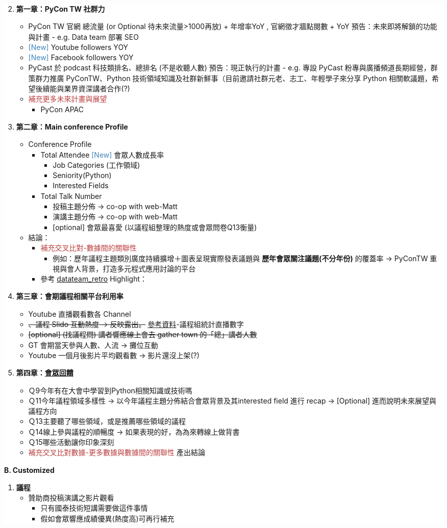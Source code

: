 2. **第一章：PyCon TW 社群力**
    - PyCon TW 官網 總流量 (or Optional 待未來流量>1000再放) + 年增率YoY , 官網徵才牆點閱數 + YoY
	    預告：未來即將解鎖的功能與計畫 - e.g. Data team 部署 SEO
    - <font color=#3F85BA>[New]</font> Youtube followers YOY
    - <font color=#3F85BA>[New]</font> Facebook followers YOY
    - PyCast 於 podcast 科技類排名、總排名 (不是收聽人數)
        預告：現正執行的計畫 - e.g. 專設 PyCast 粉專與廣播頻道長期經營，群策群力推廣 PyConTW、Python 技術領域知識及社群新鮮事（目前邀請社群元老、志工、年輕學子來分享 Python 相關軟議題，希望後續能與業界資深講者合作(?)
    - <font color=#BA3F3F>補充更多未來計畫與展望</font>
        - PyCon APAC

3. **第二章：Main conference Profile**
    - Conference Profile
        - Total Attendee <font color=#3F85BA>[New]</font> 會眾人數成長率
            - Job Categories (工作領域)
            - Seniority(Python)
            - Interested Fields
        - Total Talk Number
            - 投稿主題分佈 -> co-op with web-Matt 
            - 演講主題分佈 -> co-op with web-Matt
            - [optional] 會眾最喜愛 (以議程組整理的熱度或會眾問卷Q13衡量)            
    - 結論：
        -  <font color=#BA3F3F>補充交叉比對-數據間的關聯性</font>
            -  例如：歷年議程主題類別廣度持續擴增＋圖表呈現實際發表議題與 **歷年會眾關注議題(不分年份)** 的覆蓋率
               -> PyConTW 重視與會人背景，打造多元程式應用討論的平台
        - 參考  [datateam_retro](https://docs.google.com/presentation/d/13UsYqqmcpI8-1-ndOM88cs6BY9-yaN3NiJfUUapwHLI/edit#slide=id.g1016aaa8a76_5_100)
          Highlight：

4. **第三章：會期議程相關平台利用率**
    - Youtube 直播觀看數各 Channel
    - ~~、議程 Slido 互動熱度 -> 反映露出。~~
      [參考資料](https://docs.google.com/spreadsheets/d/1UzFrtZsZ_yyhSVp8q2d3uhBJVdmKZHsQE4m7__02j2Y/edit#gid=2129462623)-議程組統計直播數字
    - ~~[optional] (找議程問) 講者響應線上會去 gather town 的「總」講者人數~~
    - GT 會期當天參與人數、人流 -> 攤位互動
    - Youtube 一個月後影片平均觀看數 -> 影片還沒上架(?)


5. **第四章：[會眾回饋](https://www.surveycake.com/s/o97dV?fbclid=IwAR1--jWuT0TPk5W6eDsG_opZT8dkIu8EsBQwOF2K99FL4dOVf2kOxlzz1VI)**
    - Ｑ9今年有在大會中學習到Python相關知識或技術嗎
    - Ｑ11今年議程領域多樣性 -> 以今年議程主題分佈結合會眾背景及其interested field 進行 recap -> [Optional] 進而說明未來展望與議程方向
    - Ｑ13主要聽了哪些領域，或是推薦哪些領域的議程 
    - Ｑ14線上參與議程的順暢度 -> 如果表現的好，為為來轉線上做背書
    - Ｑ15哪些活動讓你印象深刻
    - <font color=#BA3F3F>補充交叉比對數據-更多數據與數據間的關聯性</font>
      產出結論 

**B. Customized**

1. **議程**
    - 贊助商投稿演講之影片觀看
        - 只有國泰技術短講需要做這件事情
        - 假如會眾響應成績優異(熱度高)可再行補充
